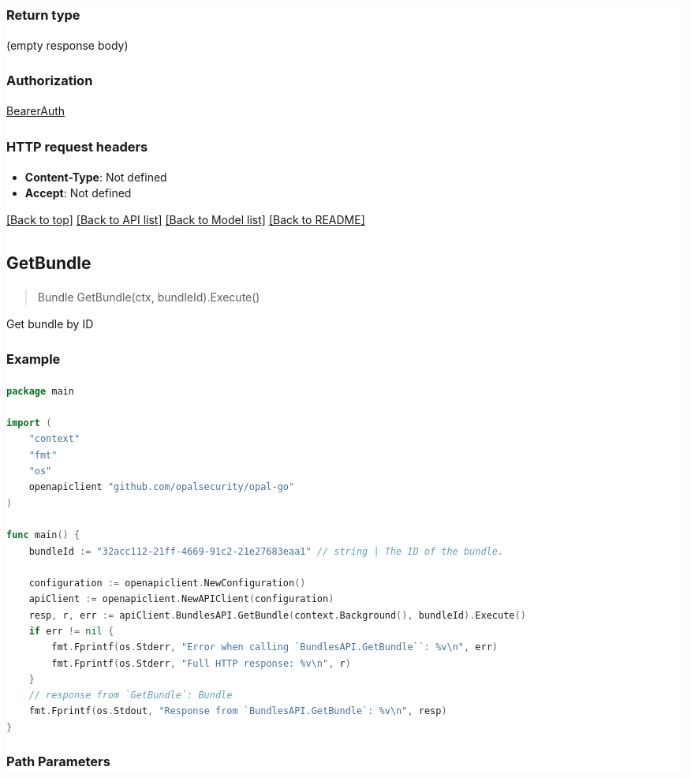 
### Return type

 (empty response body)

### Authorization

[BearerAuth](../README.md#BearerAuth)

### HTTP request headers

- **Content-Type**: Not defined
- **Accept**: Not defined

[[Back to top]](#) [[Back to API list]](../README.md#documentation-for-api-endpoints)
[[Back to Model list]](../README.md#documentation-for-models)
[[Back to README]](../README.md)


## GetBundle

> Bundle GetBundle(ctx, bundleId).Execute()

Get bundle by ID



### Example

```go
package main

import (
	"context"
	"fmt"
	"os"
	openapiclient "github.com/opalsecurity/opal-go"
)

func main() {
	bundleId := "32acc112-21ff-4669-91c2-21e27683eaa1" // string | The ID of the bundle.

	configuration := openapiclient.NewConfiguration()
	apiClient := openapiclient.NewAPIClient(configuration)
	resp, r, err := apiClient.BundlesAPI.GetBundle(context.Background(), bundleId).Execute()
	if err != nil {
		fmt.Fprintf(os.Stderr, "Error when calling `BundlesAPI.GetBundle``: %v\n", err)
		fmt.Fprintf(os.Stderr, "Full HTTP response: %v\n", r)
	}
	// response from `GetBundle`: Bundle
	fmt.Fprintf(os.Stdout, "Response from `BundlesAPI.GetBundle`: %v\n", resp)
}
```

### Path Parameters
